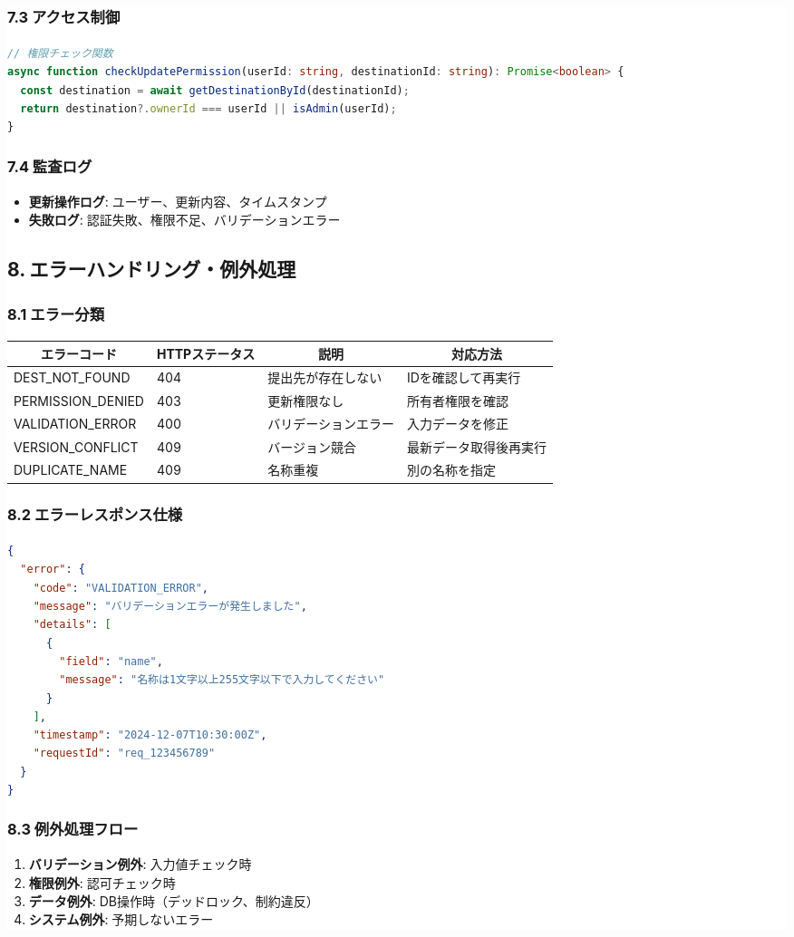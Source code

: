 ### 7.3 アクセス制御
```typescript
// 権限チェック関数
async function checkUpdatePermission(userId: string, destinationId: string): Promise<boolean> {
  const destination = await getDestinationById(destinationId);
  return destination?.ownerId === userId || isAdmin(userId);
}
```

### 7.4 監査ログ
- **更新操作ログ**: ユーザー、更新内容、タイムスタンプ
- **失敗ログ**: 認証失敗、権限不足、バリデーションエラー

## 8. エラーハンドリング・例外処理

### 8.1 エラー分類
| エラーコード | HTTPステータス | 説明 | 対応方法 |
|------------|---------------|------|---------|
| DEST_NOT_FOUND | 404 | 提出先が存在しない | IDを確認して再実行 |
| PERMISSION_DENIED | 403 | 更新権限なし | 所有者権限を確認 |
| VALIDATION_ERROR | 400 | バリデーションエラー | 入力データを修正 |
| VERSION_CONFLICT | 409 | バージョン競合 | 最新データ取得後再実行 |
| DUPLICATE_NAME | 409 | 名称重複 | 別の名称を指定 |

### 8.2 エラーレスポンス仕様
```json
{
  "error": {
    "code": "VALIDATION_ERROR",
    "message": "バリデーションエラーが発生しました",
    "details": [
      {
        "field": "name",
        "message": "名称は1文字以上255文字以下で入力してください"
      }
    ],
    "timestamp": "2024-12-07T10:30:00Z",
    "requestId": "req_123456789"
  }
}
```

### 8.3 例外処理フロー
1. **バリデーション例外**: 入力値チェック時
2. **権限例外**: 認可チェック時
3. **データ例外**: DB操作時（デッドロック、制約違反）
4. **システム例外**: 予期しないエラー
